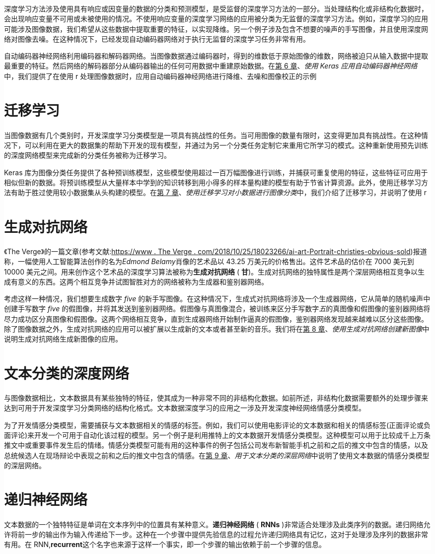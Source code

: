 深度学习方法涉及使用具有响应或因变量的数据的分类和预测模型，是受监督的深度学习方法的一部分。当处理结构化或非结构化数据时，会出现响应变量不可用或未被使用的情况。不使用响应变量的深度学习网络的应用被分类为无监督的深度学习方法。例如，深度学习的应用可能涉及图像数据，我们希望从这些数据中提取重要的特征，以实现降维。另一个例子涉及包含不想要的噪声的手写图像，并且使用深度网络对图像去噪。在这种情况下，已经发现自动编码器网络对于执行无监督的深度学习任务非常有用。

自动编码器神经网络利用编码器和解码器网络。当图像数据通过编码器时，得到的维数低于原始图像的维数，网络被迫只从输入数据中提取最重要的特征。然后网络的解码器部分从编码器输出的任何可用数据中重建原始数据。在[第 6 章](489413e8-85df-4912-b59a-bd119d93c967.xhtml)、*使用 Keras 应用自动编码器神经网络*中，我们提供了在使用 r 处理图像数据时，应用自动编码器神经网络进行降维、去噪和图像校正的示例

<title>Transfer learning</title>  

# 迁移学习

当图像数据有几个类别时，开发深度学习分类模型是一项具有挑战性的任务。当可用图像的数量有限时，这变得更加具有挑战性。在这种情况下，可以利用在更大的数据集的帮助下开发的现有模型，并通过为另一个分类任务定制它来重用它所学习的模式。这种重新使用预先训练的深度网络模型来完成新的分类任务被称为迁移学习。

Keras 库为图像分类任务提供了各种预训练模型，这些模型使用超过一百万幅图像进行训练，并捕获可重复使用的特征，这些特征可应用于相似但新的数据。将预训练模型从大量样本中学到的知识转移到用小得多的样本量构建的模型有助于节省计算资源。此外，使用迁移学习方法有助于胜过使用较小数据集从头构建的模型。在[第 7 章](c316ef95-6026-4e25-9dd4-7e3a191721d0.xhtml)、*使用迁移学习对小数据进行图像分类*中，我们介绍了迁移学习，并说明了使用 r

<title>Generative adversarial networks</title>  

# 生成对抗网络

《The Verge》的一篇文章(参考文献:[https://www . The Verge . com/2018/10/25/18023266/ai-art-Portrait-christies-obvious-sold](https://www.theverge.com/2018/10/25/18023266/ai-art-portrait-christies-obvious-sold))报道称，一幅使用人工智能算法创作的名为*Edmond Belamy*肖像的艺术品以 43.25 万美元的价格售出。这件艺术品的估价在 7000 美元到 10000 美元之间。用来创作这个艺术品的深度学习算法被称为**生成对抗网络** ( **甘**)。生成对抗网络的独特属性是两个深层网络相互竞争以生成有意义的东西。这两个相互竞争并试图智胜对方的网络被称为生成器和鉴别器网络。

考虑这样一种情况，我们想要生成数字 *five* 的新手写图像。在这种情况下，生成式对抗网络将涉及一个生成器网络，它从简单的随机噪声中创建手写数字 *five* 的假图像，并将其发送到鉴别器网络。假图像与真图像混合，被训练来区分手写数字*五*的真图像和假图像的鉴别器网络将尽力成功区分真图像和假图像。这两个网络相互竞争，直到生成器网络开始制作逼真的假图像，鉴别器网络发现越来越难以区分这些图像。除了图像数据之外，生成对抗网络的应用可以被扩展以生成新的文本或者甚至新的音乐。我们将在[第 8 章](7031c1cb-e20d-4e86-8667-393d0cceddca.xhtml)、*使用生成对抗网络创建新图像*中说明生成对抗网络生成新图像的应用。

<title>Deep network for text classification </title>  

# 文本分类的深度网络

与图像数据相比，文本数据具有某些独特的特征，使其成为一种非常不同的非结构化数据。如前所述，非结构化数据需要额外的处理步骤来达到可用于开发深度学习分类网络的结构化格式。文本数据深度学习的应用之一涉及开发深度神经网络情感分类模型。

为了开发情感分类模型，需要捕获与文本数据相关的情感的标签。例如，我们可以使用电影评论的文本数据和相关的情感标签(正面评论或负面评论)来开发一个可用于自动化该过程的模型。另一个例子是利用推特上的文本数据开发情感分类模型。这种模型可以用于比较成千上万条推文中或重要事件发生后的情绪。情感分类模型可能有用的这种事件的例子包括公司发布新智能手机之前和之后的推文中包含的情感，以及总统候选人在现场辩论中表现之前和之后的推文中包含的情感。在[第 9 章](491ea3a8-47e9-48b4-8553-7387528c8594.xhtml)、*用于文本分类的深层网络*中说明了使用文本数据的情感分类模型的深层网络。

<title>Recurrent neural networks </title>  

# 递归神经网络

文本数据的一个独特特征是单词在文本序列中的位置具有某种意义。**递归神经网络** ( **RNNs** )非常适合处理涉及此类序列的数据。递归网络允许将前一步的输出作为输入传递给下一步。这种在一个步骤中提供先验信息的过程允许递归网络具有记忆，这对于处理涉及序列的数据非常有用。在 RNN,**recurrent**这个名字也来源于这样一个事实，即一个步骤的输出依赖于前一个步骤的信息。
